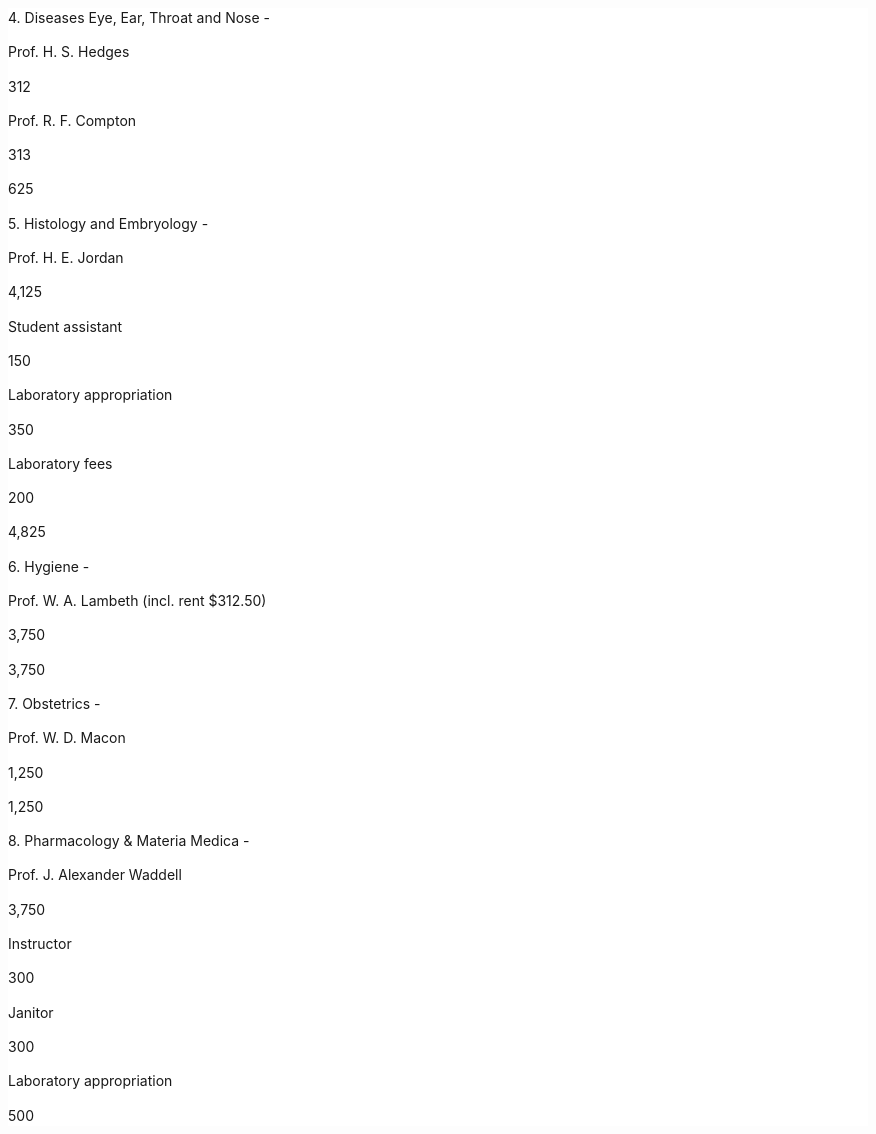 4\. Diseases Eye, Ear, Throat and Nose -

Prof. H. S. Hedges

312

Prof. R. F. Compton

313

625

5\. Histology and Embryology -

Prof. H. E. Jordan

4,125

Student assistant

150

Laboratory appropriation

350

Laboratory fees

200

4,825

6\. Hygiene -

Prof. W. A. Lambeth (incl. rent $312.50)

3,750

3,750

7\. Obstetrics -

Prof. W. D. Macon

1,250

1,250

8\. Pharmacology & Materia Medica -

Prof. J. Alexander Waddell

3,750

Instructor

300

Janitor

300

Laboratory appropriation

500
